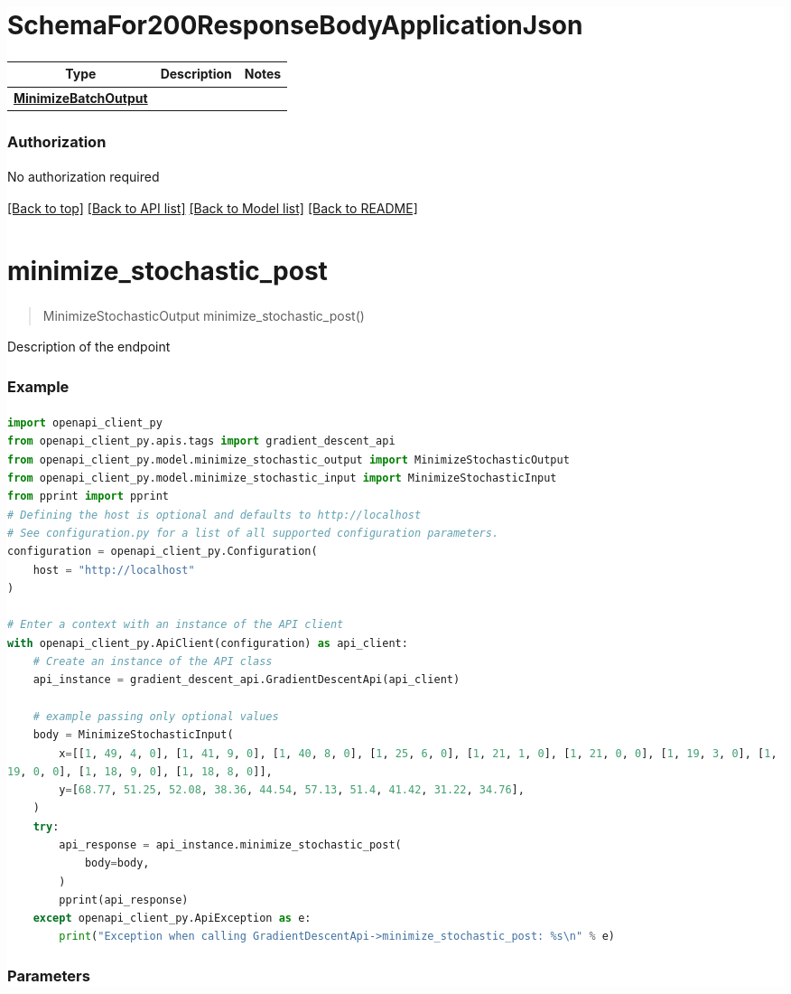 # SchemaFor200ResponseBodyApplicationJson
Type | Description  | Notes
------------- | ------------- | -------------
[**MinimizeBatchOutput**](../../models/MinimizeBatchOutput.md) |  | 


### Authorization

No authorization required

[[Back to top]](#__pageTop) [[Back to API list]](../../../README.md#documentation-for-api-endpoints) [[Back to Model list]](../../../README.md#documentation-for-models) [[Back to README]](../../../README.md)

# **minimize_stochastic_post**
<a name="minimize_stochastic_post"></a>
> MinimizeStochasticOutput minimize_stochastic_post()



Description of the endpoint

### Example

```python
import openapi_client_py
from openapi_client_py.apis.tags import gradient_descent_api
from openapi_client_py.model.minimize_stochastic_output import MinimizeStochasticOutput
from openapi_client_py.model.minimize_stochastic_input import MinimizeStochasticInput
from pprint import pprint
# Defining the host is optional and defaults to http://localhost
# See configuration.py for a list of all supported configuration parameters.
configuration = openapi_client_py.Configuration(
    host = "http://localhost"
)

# Enter a context with an instance of the API client
with openapi_client_py.ApiClient(configuration) as api_client:
    # Create an instance of the API class
    api_instance = gradient_descent_api.GradientDescentApi(api_client)

    # example passing only optional values
    body = MinimizeStochasticInput(
        x=[[1, 49, 4, 0], [1, 41, 9, 0], [1, 40, 8, 0], [1, 25, 6, 0], [1, 21, 1, 0], [1, 21, 0, 0], [1, 19, 3, 0], [1, 19, 0, 0], [1, 18, 9, 0], [1, 18, 8, 0]],
        y=[68.77, 51.25, 52.08, 38.36, 44.54, 57.13, 51.4, 41.42, 31.22, 34.76],
    )
    try:
        api_response = api_instance.minimize_stochastic_post(
            body=body,
        )
        pprint(api_response)
    except openapi_client_py.ApiException as e:
        print("Exception when calling GradientDescentApi->minimize_stochastic_post: %s\n" % e)
```
### Parameters
